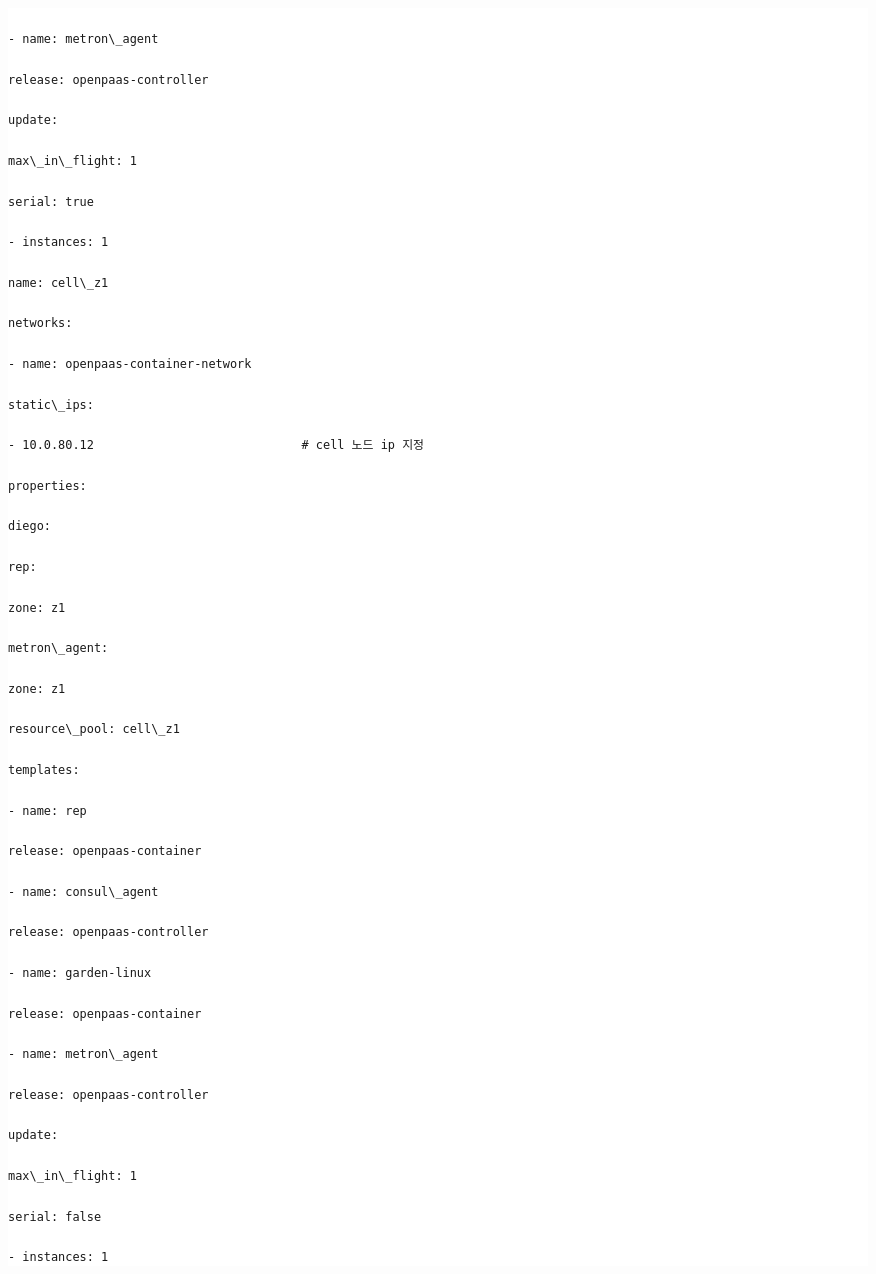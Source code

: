   ````

  - name: metron\_agent

  release: openpaas-controller

  update:

  max\_in\_flight: 1

  serial: true

  - instances: 1

  name: cell\_z1

  networks:

  - name: openpaas-container-network

  static\_ips:

  - 10.0.80.12                             # cell 노드 ip 지정

  properties:

  diego:

  rep:

  zone: z1

  metron\_agent:

  zone: z1

  resource\_pool: cell\_z1

  templates:

  - name: rep

  release: openpaas-container

  - name: consul\_agent

  release: openpaas-controller

  - name: garden-linux

  release: openpaas-container

  - name: metron\_agent

  release: openpaas-controller

  update:

  max\_in\_flight: 1

  serial: false

  - instances: 1

  ````